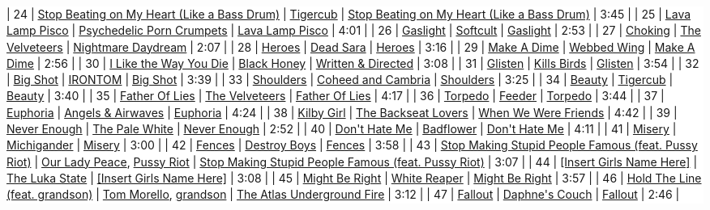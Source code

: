 | 24 | [Stop Beating on My Heart \(Like a Bass Drum\)](https://open.spotify.com/track/04HJIfLxIrxYsIHneUuDre) | [Tigercub](https://open.spotify.com/artist/6ekYAO2D1JkI58CF4uRRqw) | [Stop Beating on My Heart \(Like a Bass Drum\)](https://open.spotify.com/album/6N9Bxp8BX6qg4BMzl0e56v) | 3:45 |
| 25 | [Lava Lamp Pisco](https://open.spotify.com/track/142WFjtY5Pww6AmoLpLCNE) | [Psychedelic Porn Crumpets](https://open.spotify.com/artist/7GRrLcUxwtQLvOpO7OHO80) | [Lava Lamp Pisco](https://open.spotify.com/album/6OxduyVLmp55HliX26j59W) | 4:01 |
| 26 | [Gaslight](https://open.spotify.com/track/6hc42LuTezXyDwquiPH2uf) | [Softcult](https://open.spotify.com/artist/13pYXGtaLO9d06VrXX4Aw0) | [Gaslight](https://open.spotify.com/album/47aUK3fEcaVMuZsEdEWuLt) | 2:53 |
| 27 | [Choking](https://open.spotify.com/track/7pFibnxpBbPhCtA3VthLAS) | [The Velveteers](https://open.spotify.com/artist/79wCmFlJs2qglR5n4UHMoq) | [Nightmare Daydream](https://open.spotify.com/album/3QJ2obeLQY61RE4vVLLilH) | 2:07 |
| 28 | [Heroes](https://open.spotify.com/track/1VDCjvlEZMFL45Et4KJrEK) | [Dead Sara](https://open.spotify.com/artist/589tFv4Vf1K27wpf0uWz2j) | [Heroes](https://open.spotify.com/album/2IJKpiAkXohfg7O9RQf1qp) | 3:16 |
| 29 | [Make A Dime](https://open.spotify.com/track/7n7W5gnt66DmY0jVPDD3qp) | [Webbed Wing](https://open.spotify.com/artist/5WtT8OzAjn0fJ6tondvHrI) | [Make A Dime](https://open.spotify.com/album/7fdTaeKdHaCZ8CJchQ6V5B) | 2:56 |
| 30 | [I Like the Way You Die](https://open.spotify.com/track/05HQ6KrftQ0kvnvM1qE5pt) | [Black Honey](https://open.spotify.com/artist/2oVmQT6s29pVIKpqJkyxBS) | [Written & Directed](https://open.spotify.com/album/6hODMaWCw1sz39hkaSWgMW) | 3:08 |
| 31 | [Glisten](https://open.spotify.com/track/6Ua1Ox0jb0O15ZIqPQinDG) | [Kills Birds](https://open.spotify.com/artist/4osJY6pXMgA3LezSpLSbkN) | [Glisten](https://open.spotify.com/album/5Ho2TJzVuNogqaUOpWhKH3) | 3:54 |
| 32 | [Big Shot](https://open.spotify.com/track/6Q2juI8CUrk1SR5rtoCqwT) | [IRONTOM](https://open.spotify.com/artist/4KY9rCrokaoFzvMfX98u1q) | [Big Shot](https://open.spotify.com/album/4wrKG8eeaYiItc2ASIWoJs) | 3:39 |
| 33 | [Shoulders](https://open.spotify.com/track/4o7yTUS7EFgYOcFDyN8U27) | [Coheed and Cambria](https://open.spotify.com/artist/3utxjLheHaVEd9bPjQRsy8) | [Shoulders](https://open.spotify.com/album/1foAheWx5434SZa2TxIkxO) | 3:25 |
| 34 | [Beauty](https://open.spotify.com/track/0j4FFgyRleA5IbWP4BmlIC) | [Tigercub](https://open.spotify.com/artist/6ekYAO2D1JkI58CF4uRRqw) | [Beauty](https://open.spotify.com/album/2xe0gTFgZok8BDgUlkpRQ6) | 3:40 |
| 35 | [Father Of Lies](https://open.spotify.com/track/2Di9hrXOq4ov2MGfSNMZiA) | [The Velveteers](https://open.spotify.com/artist/79wCmFlJs2qglR5n4UHMoq) | [Father Of Lies](https://open.spotify.com/album/4oILK4Qdj0Ba9tdEXSkhZR) | 4:17 |
| 36 | [Torpedo](https://open.spotify.com/track/5y7IIUePVxDXk0dkPv9Sf5) | [Feeder](https://open.spotify.com/artist/0ZZr6Y49NZWRJc0uCwqpMR) | [Torpedo](https://open.spotify.com/album/45FNVeKY799LKTNL4SmaGx) | 3:44 |
| 37 | [Euphoria](https://open.spotify.com/track/20g6mjmuL2V8bHTx5MTubE) | [Angels & Airwaves](https://open.spotify.com/artist/7xklw3WodFZiNNmQt3DIgp) | [Euphoria](https://open.spotify.com/album/1jslok7INBkcqKIei9zfPF) | 4:24 |
| 38 | [Kilby Girl](https://open.spotify.com/track/3fsaxdtRDMEvZu1XC3FN2i) | [The Backseat Lovers](https://open.spotify.com/artist/6p2HnfM955TI1bX34dkLnI) | [When We Were Friends](https://open.spotify.com/album/0tIHVQTSqQB3DW6Nt7amsA) | 4:42 |
| 39 | [Never Enough](https://open.spotify.com/track/1yYtgpfXMbP6b8kJrZ4Dea) | [The Pale White](https://open.spotify.com/artist/3uhfMjcE5HJqMIWh3Iolw0) | [Never Enough](https://open.spotify.com/album/0tmRaWJN8L1HUBwiva62gz) | 2:52 |
| 40 | [Don't Hate Me](https://open.spotify.com/track/4ysafP9rgpNQXYddVsepKW) | [Badflower](https://open.spotify.com/artist/3T55D3LMiygE9eSKFpiAye) | [Don't Hate Me](https://open.spotify.com/album/0JzhunpTxPRMXvmQW5ujm4) | 4:11 |
| 41 | [Misery](https://open.spotify.com/track/6Zz846CtUmQGP5z4F7sccA) | [Michigander](https://open.spotify.com/artist/0oL26Dn9y761yfJgNb3vfu) | [Misery](https://open.spotify.com/album/7nqQxq17r4eUTqsDAdrL6v) | 3:00 |
| 42 | [Fences](https://open.spotify.com/track/1xFzQ7lZeNZkaXeozVWb79) | [Destroy Boys](https://open.spotify.com/artist/7KeN0XX71T4fGysIYLB5J5) | [Fences](https://open.spotify.com/album/2V3FIz7zBjKGsSLdV7ixXj) | 3:58 |
| 43 | [Stop Making Stupid People Famous \(feat\. Pussy Riot\)](https://open.spotify.com/track/5L0VmR4Ny4PJpn9Gn0DB3w) | [Our Lady Peace](https://open.spotify.com/artist/1lqW59DUEKqvcHc8mVWBtH), [Pussy Riot](https://open.spotify.com/artist/2hThsqaVEAWhWPBXnaOfB9) | [Stop Making Stupid People Famous \(feat\. Pussy Riot\)](https://open.spotify.com/album/3jO81nGYA85i0QsqEwSVLr) | 3:07 |
| 44 | [\[Insert Girls Name Here\]](https://open.spotify.com/track/4RPI1ERCTF388uHZMvmRmT) | [The Luka State](https://open.spotify.com/artist/6DaXEbr3LdLNcui8pZf6AF) | [\[Insert Girls Name Here\]](https://open.spotify.com/album/2QcoTQU2m6eu4LzcV0eXtT) | 3:08 |
| 45 | [Might Be Right](https://open.spotify.com/track/2hJIp64P8hh2VLtvxuIT3Z) | [White Reaper](https://open.spotify.com/artist/75klPfIVnyYcyEGaicRUSF) | [Might Be Right](https://open.spotify.com/album/1euxMKOns4X6POhO9QMLvt) | 3:57 |
| 46 | [Hold The Line \(feat\. grandson\)](https://open.spotify.com/track/4py8spIzvJETEC3srLB0q4) | [Tom Morello](https://open.spotify.com/artist/74NBPbyyftqJ4SpDZ4c1Ed), [grandson](https://open.spotify.com/artist/4ZgQDCtRqZlhLswVS6MHN4) | [The Atlas Underground Fire](https://open.spotify.com/album/7kAxJWvGXcU2zebMMvaxFp) | 3:12 |
| 47 | [Fallout](https://open.spotify.com/track/0J4mhjqMTQjtdDDp92lZl5) | [Daphne's Couch](https://open.spotify.com/artist/43eTFAcU2TFqZGJWjOyqCq) | [Fallout](https://open.spotify.com/album/4aJg7v8OFeEidai6W5yUJ4) | 2:46 |